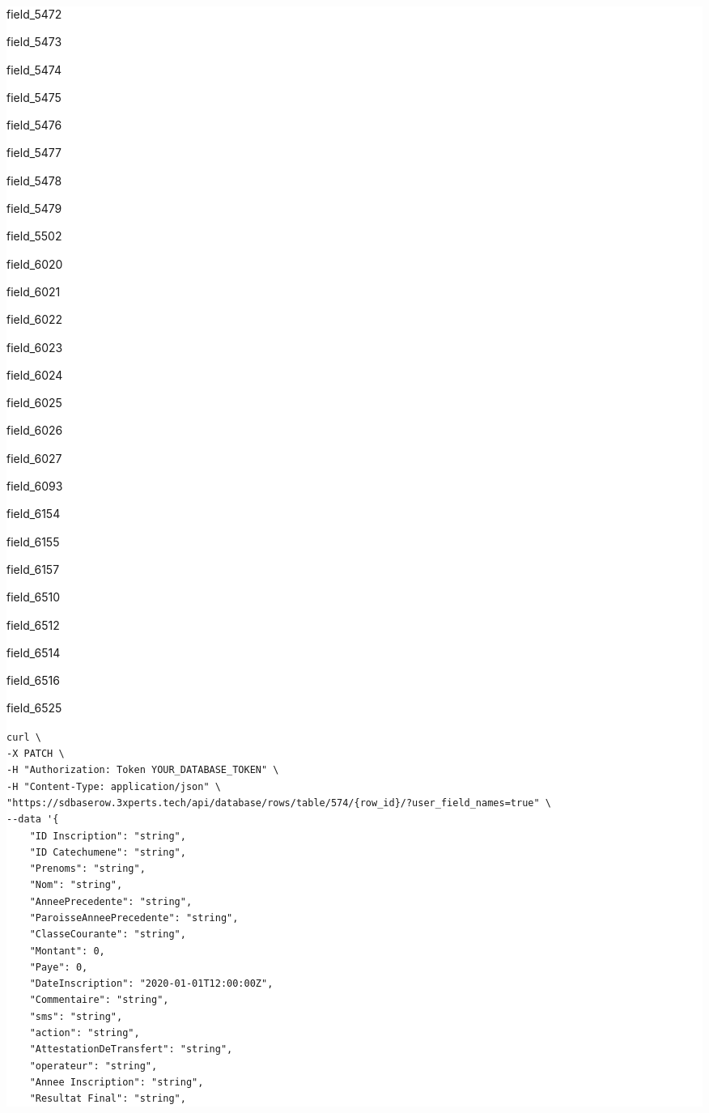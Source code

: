 field\_5472

field\_5473

field\_5474

field\_5475

field\_5476

field\_5477

field\_5478

field\_5479

field\_5502

field\_6020

field\_6021

field\_6022

field\_6023

field\_6024

field\_6025

field\_6026

field\_6027

field\_6093

field\_6154

field\_6155

field\_6157

field\_6510

field\_6512

field\_6514

field\_6516

field\_6525

    curl \
    -X PATCH \
    -H "Authorization: Token YOUR_DATABASE_TOKEN" \
    -H "Content-Type: application/json" \
    "https://sdbaserow.3xperts.tech/api/database/rows/table/574/{row_id}/?user_field_names=true" \
    --data '{
        "ID Inscription": "string",
        "ID Catechumene": "string",
        "Prenoms": "string",
        "Nom": "string",
        "AnneePrecedente": "string",
        "ParoisseAnneePrecedente": "string",
        "ClasseCourante": "string",
        "Montant": 0,
        "Paye": 0,
        "DateInscription": "2020-01-01T12:00:00Z",
        "Commentaire": "string",
        "sms": "string",
        "action": "string",
        "AttestationDeTransfert": "string",
        "operateur": "string",
        "Annee Inscription": "string",
        "Resultat Final": "string",